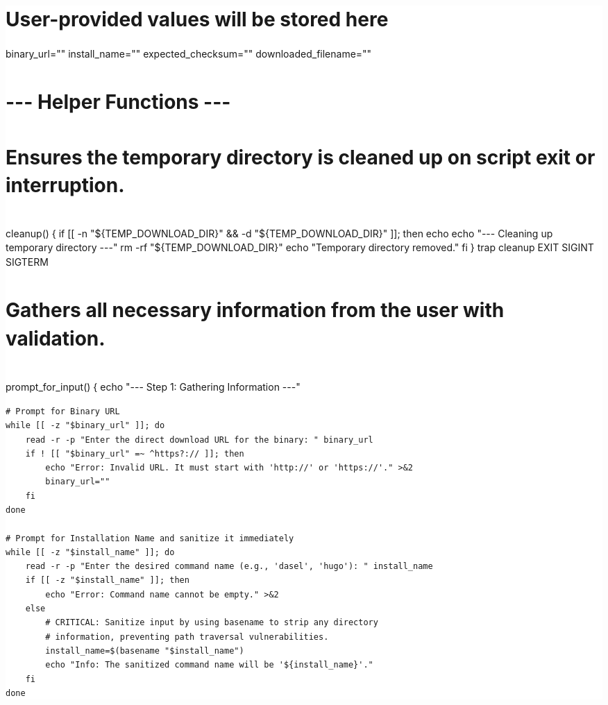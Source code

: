 # User-provided values will be stored here
binary_url=""
install_name=""
expected_checksum=""
downloaded_filename=""

# --- Helper Functions ---

#
# Ensures the temporary directory is cleaned up on script exit or interruption.
#
cleanup() {
    if [[ -n "${TEMP_DOWNLOAD_DIR}" && -d "${TEMP_DOWNLOAD_DIR}" ]]; then
        echo
        echo "--- Cleaning up temporary directory ---"
        rm -rf "${TEMP_DOWNLOAD_DIR}"
        echo "Temporary directory removed."
    fi
}
trap cleanup EXIT SIGINT SIGTERM

#
# Gathers all necessary information from the user with validation.
#
prompt_for_input() {
    echo "--- Step 1: Gathering Information ---"

    # Prompt for Binary URL
    while [[ -z "$binary_url" ]]; do
        read -r -p "Enter the direct download URL for the binary: " binary_url
        if ! [[ "$binary_url" =~ ^https?:// ]]; then
            echo "Error: Invalid URL. It must start with 'http://' or 'https://'." >&2
            binary_url=""
        fi
    done

    # Prompt for Installation Name and sanitize it immediately
    while [[ -z "$install_name" ]]; do
        read -r -p "Enter the desired command name (e.g., 'dasel', 'hugo'): " install_name
        if [[ -z "$install_name" ]]; then
            echo "Error: Command name cannot be empty." >&2
        else
            # CRITICAL: Sanitize input by using basename to strip any directory
            # information, preventing path traversal vulnerabilities.
            install_name=$(basename "$install_name")
            echo "Info: The sanitized command name will be '${install_name}'."
        fi
    done
